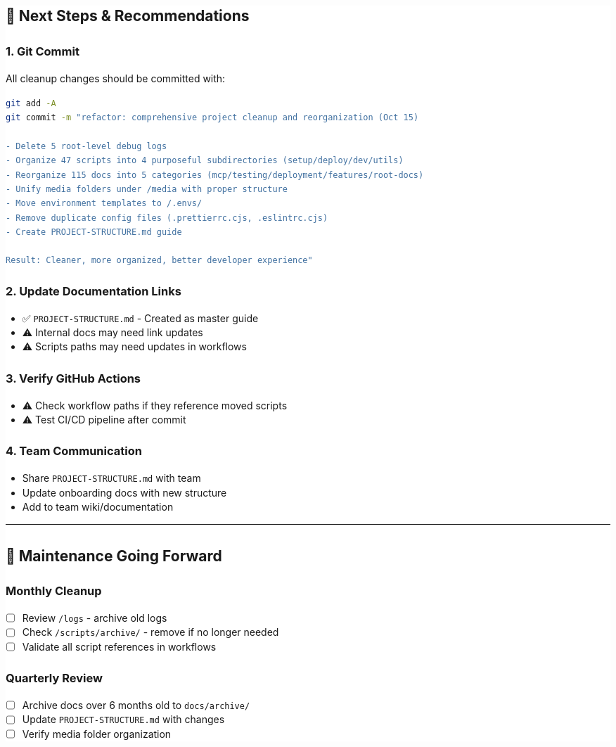
## 🚀 Next Steps & Recommendations

### 1. Git Commit

All cleanup changes should be committed with:

```bash
git add -A
git commit -m "refactor: comprehensive project cleanup and reorganization (Oct 15)

- Delete 5 root-level debug logs
- Organize 47 scripts into 4 purposeful subdirectories (setup/deploy/dev/utils)
- Reorganize 115 docs into 5 categories (mcp/testing/deployment/features/root-docs)
- Unify media folders under /media with proper structure
- Move environment templates to /.envs/
- Remove duplicate config files (.prettierrc.cjs, .eslintrc.cjs)
- Create PROJECT-STRUCTURE.md guide

Result: Cleaner, more organized, better developer experience"
```

### 2. Update Documentation Links

- ✅ `PROJECT-STRUCTURE.md` - Created as master guide
- ⚠️ Internal docs may need link updates
- ⚠️ Scripts paths may need updates in workflows

### 3. Verify GitHub Actions

- ⚠️ Check workflow paths if they reference moved scripts
- ⚠️ Test CI/CD pipeline after commit

### 4. Team Communication

- Share `PROJECT-STRUCTURE.md` with team
- Update onboarding docs with new structure
- Add to team wiki/documentation

---

## 🔄 Maintenance Going Forward

### Monthly Cleanup

- [ ] Review `/logs` - archive old logs
- [ ] Check `/scripts/archive/` - remove if no longer needed
- [ ] Validate all script references in workflows

### Quarterly Review

- [ ] Archive docs over 6 months old to `docs/archive/`
- [ ] Update `PROJECT-STRUCTURE.md` with changes
- [ ] Verify media folder organization
